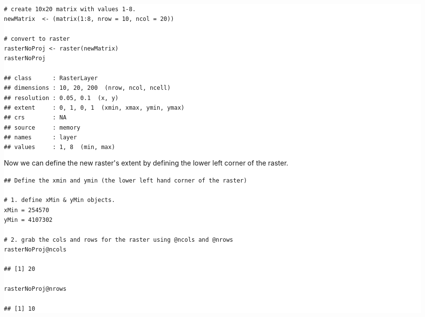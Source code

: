 
    # create 10x20 matrix with values 1-8. 
    newMatrix  <- (matrix(1:8, nrow = 10, ncol = 20))
    
    # convert to raster
    rasterNoProj <- raster(newMatrix)
    rasterNoProj

    ## class      : RasterLayer 
    ## dimensions : 10, 20, 200  (nrow, ncol, ncell)
    ## resolution : 0.05, 0.1  (x, y)
    ## extent     : 0, 1, 0, 1  (xmin, xmax, ymin, ymax)
    ## crs        : NA 
    ## source     : memory
    ## names      : layer 
    ## values     : 1, 8  (min, max)

Now we can define the new raster's extent by defining the lower left corner of
the raster.


    ## Define the xmin and ymin (the lower left hand corner of the raster)
    
    # 1. define xMin & yMin objects.
    xMin = 254570
    yMin = 4107302
    
    # 2. grab the cols and rows for the raster using @ncols and @nrows
    rasterNoProj@ncols

    ## [1] 20

    rasterNoProj@nrows

    ## [1] 10
